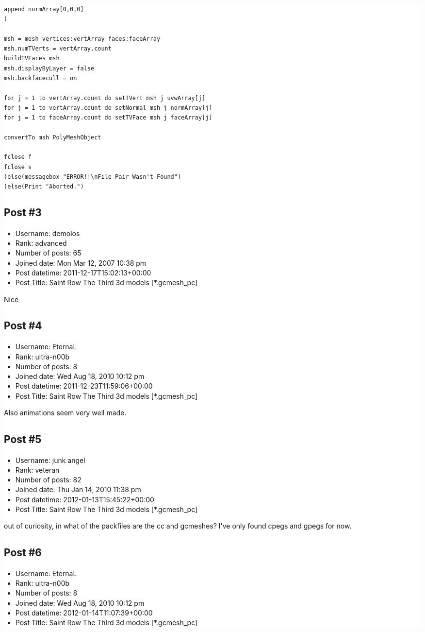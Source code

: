 ```
append normArray[0,0,0]
)

msh = mesh vertices:vertArray faces:faceArray
msh.numTVerts = vertArray.count
buildTVFaces msh
msh.displayByLayer = false
msh.backfacecull = on

for j = 1 to vertArray.count do setTVert msh j uvwArray[j]
for j = 1 to vertArray.count do setNormal msh j normArray[j]
for j = 1 to faceArray.count do setTVFace msh j faceArray[j]

convertTo msh PolyMeshObject

fclose f
fclose s
)else(messagebox "ERROR!!\nFile Pair Wasn't Found")
)else(Print "Aborted.")
```
## Post #3
- Username: demolos
- Rank: advanced
- Number of posts: 65
- Joined date: Mon Mar 12, 2007 10:38 pm
- Post datetime: 2011-12-17T15:02:13+00:00
- Post Title: Saint Row The Third 3d models [*.gcmesh_pc]

Nice
## Post #4
- Username: EternaL
- Rank: ultra-n00b
- Number of posts: 8
- Joined date: Wed Aug 18, 2010 10:12 pm
- Post datetime: 2011-12-23T11:59:06+00:00
- Post Title: Saint Row The Third 3d models [*.gcmesh_pc]

Also animations seem very well made.
## Post #5
- Username: junk angel
- Rank: veteran
- Number of posts: 82
- Joined date: Thu Jan 14, 2010 11:38 pm
- Post datetime: 2012-01-13T15:45:22+00:00
- Post Title: Saint Row The Third 3d models [*.gcmesh_pc]

out of curiosity, in what of the packfiles are the cc and gcmeshes? I've only found cpegs and gpegs for now.
## Post #6
- Username: EternaL
- Rank: ultra-n00b
- Number of posts: 8
- Joined date: Wed Aug 18, 2010 10:12 pm
- Post datetime: 2012-01-14T11:07:39+00:00
- Post Title: Saint Row The Third 3d models [*.gcmesh_pc]

